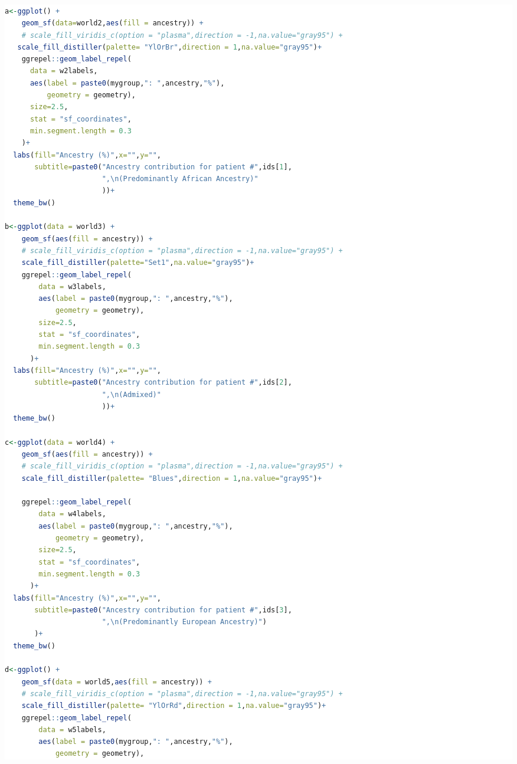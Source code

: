 ``` r
a<-ggplot() +
    geom_sf(data=world2,aes(fill = ancestry)) +
    # scale_fill_viridis_c(option = "plasma",direction = -1,na.value="gray95") + 
   scale_fill_distiller(palette= "YlOrBr",direction = 1,na.value="gray95")+
    ggrepel::geom_label_repel(
      data = w2labels,
      aes(label = paste0(mygroup,": ",ancestry,"%"), 
          geometry = geometry),
      size=2.5,
      stat = "sf_coordinates",
      min.segment.length = 0.3
    )+
  labs(fill="Ancestry (%)",x="",y="",
       subtitle=paste0("Ancestry contribution for patient #",ids[1],
                       ",\n(Predominantly African Ancestry)"
                       ))+
  theme_bw()

b<-ggplot(data = world3) +
    geom_sf(aes(fill = ancestry)) +
    # scale_fill_viridis_c(option = "plasma",direction = -1,na.value="gray95") + 
    scale_fill_distiller(palette="Set1",na.value="gray95")+
    ggrepel::geom_label_repel(
        data = w3labels,
        aes(label = paste0(mygroup,": ",ancestry,"%"), 
            geometry = geometry),
        size=2.5,
        stat = "sf_coordinates",
        min.segment.length = 0.3
      )+
  labs(fill="Ancestry (%)",x="",y="",
       subtitle=paste0("Ancestry contribution for patient #",ids[2],
                       ",\n(Admixed)"
                       ))+
  theme_bw()

c<-ggplot(data = world4) +
    geom_sf(aes(fill = ancestry)) +
    # scale_fill_viridis_c(option = "plasma",direction = -1,na.value="gray95") + 
    scale_fill_distiller(palette= "Blues",direction = 1,na.value="gray95")+

    ggrepel::geom_label_repel(
        data = w4labels,
        aes(label = paste0(mygroup,": ",ancestry,"%"), 
            geometry = geometry),
        size=2.5,
        stat = "sf_coordinates",
        min.segment.length = 0.3
      )+
  labs(fill="Ancestry (%)",x="",y="",
       subtitle=paste0("Ancestry contribution for patient #",ids[3],
                       ",\n(Predominantly European Ancestry)")
       )+
  theme_bw()

d<-ggplot() +
    geom_sf(data = world5,aes(fill = ancestry)) +
    # scale_fill_viridis_c(option = "plasma",direction = -1,na.value="gray95") + 
    scale_fill_distiller(palette= "YlOrRd",direction = 1,na.value="gray95")+
    ggrepel::geom_label_repel(
        data = w5labels,
        aes(label = paste0(mygroup,": ",ancestry,"%"), 
            geometry = geometry),
```